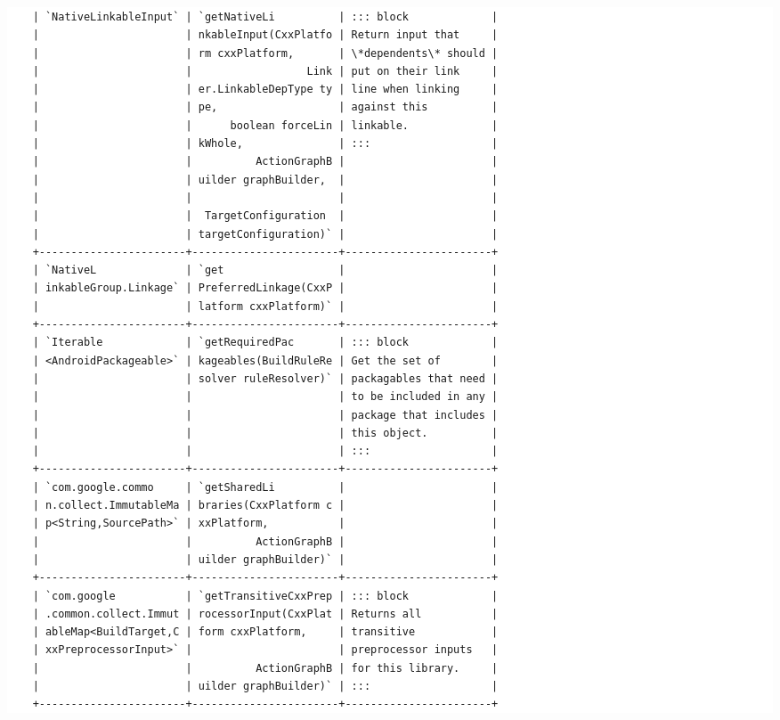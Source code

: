         | `NativeLinkableInput` | `getNativeLi          | ::: block             |
        |                       | nkableInput​(CxxPlatfo | Return input that     |
        |                       | rm cxxPlatform,       | \*dependents\* should |
        |                       |                  Link | put on their link     |
        |                       | er.LinkableDepType ty | line when linking     |
        |                       | pe,                   | against this          |
        |                       |      boolean forceLin | linkable.             |
        |                       | kWhole,               | :::                   |
        |                       |          ActionGraphB |                       |
        |                       | uilder graphBuilder,  |                       |
        |                       |                       |                       |
        |                       |  TargetConfiguration  |                       |
        |                       | targetConfiguration)` |                       |
        +-----------------------+-----------------------+-----------------------+
        | `NativeL              | `get                  |                       |
        | inkableGroup.Linkage` | PreferredLinkage​(CxxP |                       |
        |                       | latform cxxPlatform)` |                       |
        +-----------------------+-----------------------+-----------------------+
        | `Iterable             | `getRequiredPac       | ::: block             |
        | <AndroidPackageable>` | kageables​(BuildRuleRe | Get the set of        |
        |                       | solver ruleResolver)` | packagables that need |
        |                       |                       | to be included in any |
        |                       |                       | package that includes |
        |                       |                       | this object.          |
        |                       |                       | :::                   |
        +-----------------------+-----------------------+-----------------------+
        | `com.google.commo     | `getSharedLi          |                       |
        | n.collect.ImmutableMa | braries​(CxxPlatform c |                       |
        | p<String,​SourcePath>` | xxPlatform,           |                       |
        |                       |          ActionGraphB |                       |
        |                       | uilder graphBuilder)` |                       |
        +-----------------------+-----------------------+-----------------------+
        | `com.google           | `getTransitiveCxxPrep | ::: block             |
        | .common.collect.Immut | rocessorInput​(CxxPlat | Returns all           |
        | ableMap<BuildTarget,​C | form cxxPlatform,     | transitive            |
        | xxPreprocessorInput>` |                       | preprocessor inputs   |
        |                       |          ActionGraphB | for this library.     |
        |                       | uilder graphBuilder)` | :::                   |
        +-----------------------+-----------------------+-----------------------+